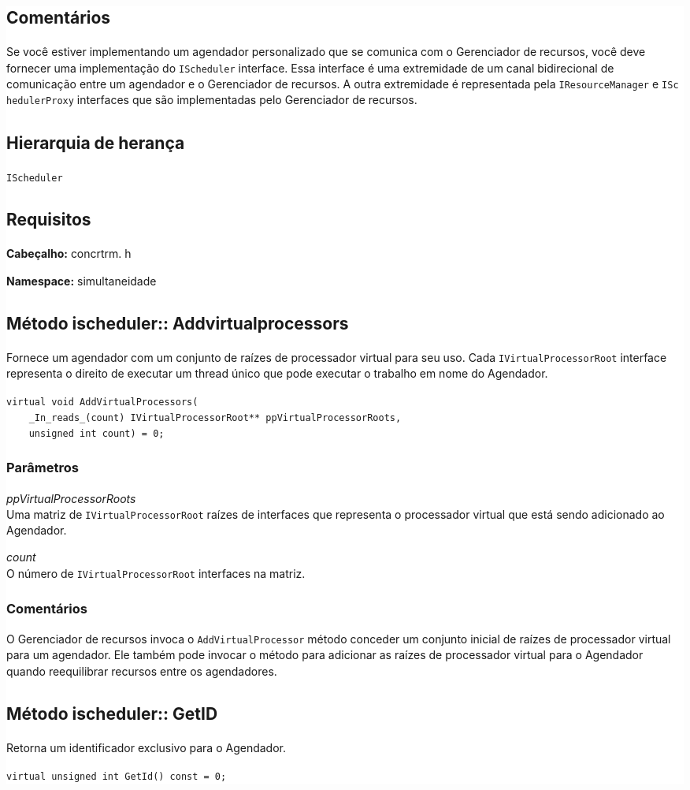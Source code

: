 ## <a name="remarks"></a>Comentários

Se você estiver implementando um agendador personalizado que se comunica com o Gerenciador de recursos, você deve fornecer uma implementação do `IScheduler` interface. Essa interface é uma extremidade de um canal bidirecional de comunicação entre um agendador e o Gerenciador de recursos. A outra extremidade é representada pela `IResourceManager` e `ISchedulerProxy` interfaces que são implementadas pelo Gerenciador de recursos.

## <a name="inheritance-hierarchy"></a>Hierarquia de herança

`IScheduler`

## <a name="requirements"></a>Requisitos

**Cabeçalho:** concrtrm. h

**Namespace:** simultaneidade

##  <a name="addvirtualprocessors"></a>  Método ischeduler:: Addvirtualprocessors

Fornece um agendador com um conjunto de raízes de processador virtual para seu uso. Cada `IVirtualProcessorRoot` interface representa o direito de executar um thread único que pode executar o trabalho em nome do Agendador.

```
virtual void AddVirtualProcessors(
    _In_reads_(count) IVirtualProcessorRoot** ppVirtualProcessorRoots,
    unsigned int count) = 0;
```

### <a name="parameters"></a>Parâmetros

*ppVirtualProcessorRoots*<br/>
Uma matriz de `IVirtualProcessorRoot` raízes de interfaces que representa o processador virtual que está sendo adicionado ao Agendador.

*count*<br/>
O número de `IVirtualProcessorRoot` interfaces na matriz.

### <a name="remarks"></a>Comentários

O Gerenciador de recursos invoca o `AddVirtualProcessor` método conceder um conjunto inicial de raízes de processador virtual para um agendador. Ele também pode invocar o método para adicionar as raízes de processador virtual para o Agendador quando reequilibrar recursos entre os agendadores.

##  <a name="getid"></a>  Método ischeduler:: GetID

Retorna um identificador exclusivo para o Agendador.

```
virtual unsigned int GetId() const = 0;
```
